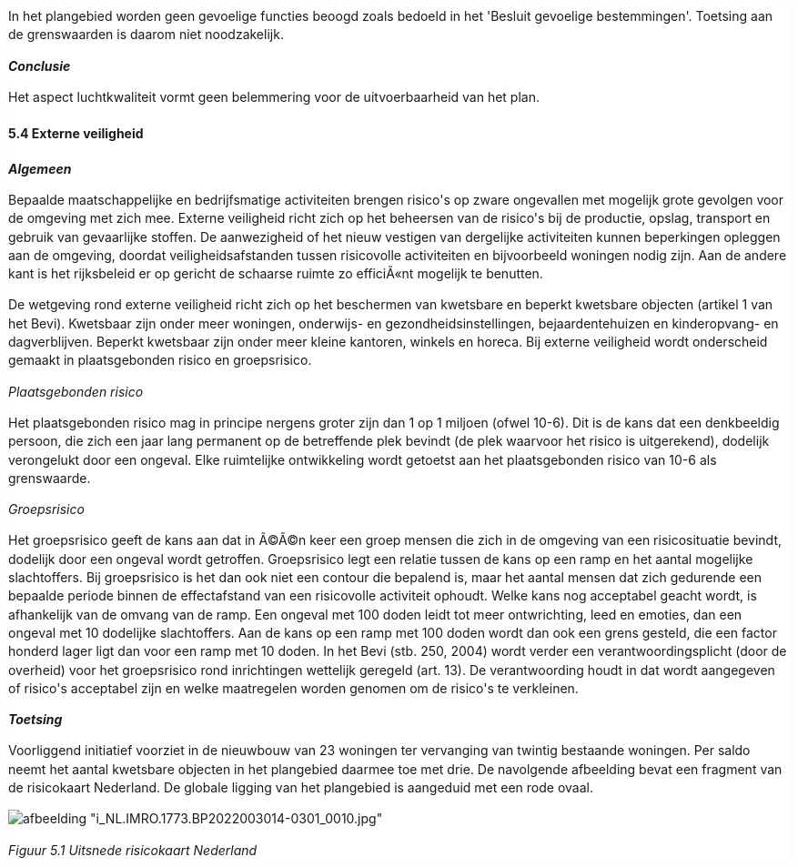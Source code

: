 In het plangebied worden geen gevoelige functies beoogd zoals bedoeld in het 'Besluit gevoelige bestemmingen'. Toetsing aan de grenswaarden is daarom niet noodzakelijk.

***Conclusie***

Het aspect luchtkwaliteit vormt geen belemmering voor de uitvoerbaarheid van het plan.

#### 5\.4 Externe veiligheid

***Algemeen***

Bepaalde maatschappelijke en bedrijfsmatige activiteiten brengen risico's op zware ongevallen met mogelijk grote gevolgen voor de omgeving met zich mee. Externe veiligheid richt zich op het beheersen van de risico's bij de productie, opslag, transport en gebruik van gevaarlijke stoffen. De aanwezigheid of het nieuw vestigen van dergelijke activiteiten kunnen beperkingen opleggen aan de omgeving, doordat veiligheidsafstanden tussen risicovolle activiteiten en bijvoorbeeld woningen nodig zijn. Aan de andere kant is het rijksbeleid er op gericht de schaarse ruimte zo efficiÃ«nt mogelijk te benutten.

De wetgeving rond externe veiligheid richt zich op het beschermen van kwetsbare en beperkt kwetsbare objecten (artikel 1 van het Bevi). Kwetsbaar zijn onder meer woningen, onderwijs\- en gezondheidsinstellingen, bejaardentehuizen en kinderopvang\- en dagverblijven. Beperkt kwetsbaar zijn onder meer kleine kantoren, winkels en horeca. Bij externe veiligheid wordt onderscheid gemaakt in plaatsgebonden risico en groepsrisico.

*Plaatsgebonden risico*

Het plaatsgebonden risico mag in principe nergens groter zijn dan 1 op 1 miljoen (ofwel 10\-6). Dit is de kans dat een denkbeeldig persoon, die zich een jaar lang permanent op de betreffende plek bevindt (de plek waarvoor het risico is uitgerekend), dodelijk verongelukt door een ongeval. Elke ruimtelijke ontwikkeling wordt getoetst aan het plaatsgebonden risico van 10\-6 als grenswaarde.

*Groepsrisico*

Het groepsrisico geeft de kans aan dat in Ã©Ã©n keer een groep mensen die zich in de omgeving van een risicosituatie bevindt, dodelijk door een ongeval wordt getroffen. Groepsrisico legt een relatie tussen de kans op een ramp en het aantal mogelijke slachtoffers. Bij groepsrisico is het dan ook niet een contour die bepalend is, maar het aantal mensen dat zich gedurende een bepaalde periode binnen de effectafstand van een risicovolle activiteit ophoudt. Welke kans nog acceptabel geacht wordt, is afhankelijk van de omvang van de ramp. Een ongeval met 100 doden leidt tot meer ontwrichting, leed en emoties, dan een ongeval met 10 dodelijke slachtoffers. Aan de kans op een ramp met 100 doden wordt dan ook een grens gesteld, die een factor honderd lager ligt dan voor een ramp met 10 doden. In het Bevi (stb. 250, 2004\) wordt verder een verantwoordingsplicht (door de overheid) voor het groepsrisico rond inrichtingen wettelijk geregeld (art. 13\). De verantwoording houdt in dat wordt aangegeven of risico's acceptabel zijn en welke maatregelen worden genomen om de risico's te verkleinen.

***Toetsing***

Voorliggend initiatief voorziet in de nieuwbouw van 23 woningen ter vervanging van twintig bestaande woningen. Per saldo neemt het aantal kwetsbare objecten in het plangebied daarmee toe met drie. De navolgende afbeelding bevat een fragment van de risicokaart Nederland. De globale ligging van het plangebied is aangeduid met een rode ovaal.

![afbeelding "i_NL.IMRO.1773.BP2022003014-0301_0010.jpg"](i_NL.IMRO.1773.BP2022003014-0301_0010.jpg)

*Figuur 5\.1 Uitsnede risicokaart Nederland*
